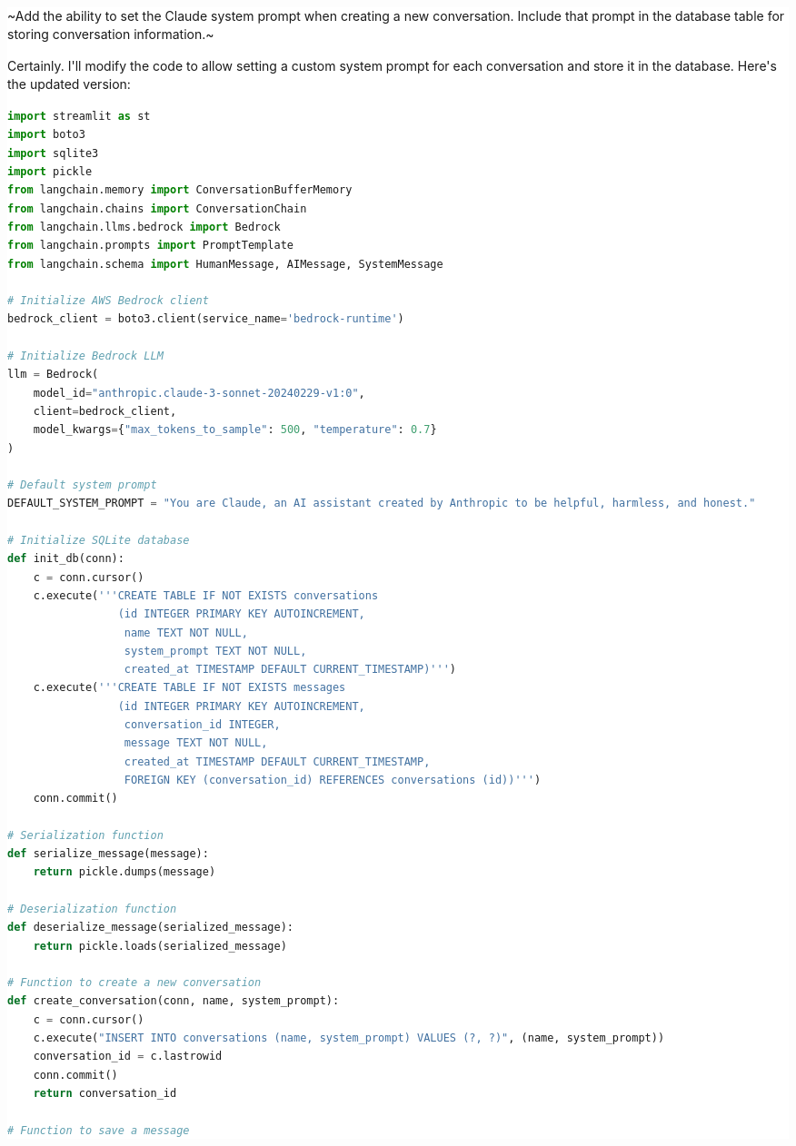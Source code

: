 ~Add the ability to set the Claude system prompt when creating a new conversation. Include that prompt in the database table for storing conversation information.~

Certainly. I'll modify the code to allow setting a custom system prompt for each conversation and store it in the database. Here's the updated version:

```python
import streamlit as st
import boto3
import sqlite3
import pickle
from langchain.memory import ConversationBufferMemory
from langchain.chains import ConversationChain
from langchain.llms.bedrock import Bedrock
from langchain.prompts import PromptTemplate
from langchain.schema import HumanMessage, AIMessage, SystemMessage

# Initialize AWS Bedrock client
bedrock_client = boto3.client(service_name='bedrock-runtime')

# Initialize Bedrock LLM
llm = Bedrock(
    model_id="anthropic.claude-3-sonnet-20240229-v1:0",
    client=bedrock_client,
    model_kwargs={"max_tokens_to_sample": 500, "temperature": 0.7}
)

# Default system prompt
DEFAULT_SYSTEM_PROMPT = "You are Claude, an AI assistant created by Anthropic to be helpful, harmless, and honest."

# Initialize SQLite database
def init_db(conn):
    c = conn.cursor()
    c.execute('''CREATE TABLE IF NOT EXISTS conversations
                 (id INTEGER PRIMARY KEY AUTOINCREMENT,
                  name TEXT NOT NULL,
                  system_prompt TEXT NOT NULL,
                  created_at TIMESTAMP DEFAULT CURRENT_TIMESTAMP)''')
    c.execute('''CREATE TABLE IF NOT EXISTS messages
                 (id INTEGER PRIMARY KEY AUTOINCREMENT,
                  conversation_id INTEGER,
                  message TEXT NOT NULL,
                  created_at TIMESTAMP DEFAULT CURRENT_TIMESTAMP,
                  FOREIGN KEY (conversation_id) REFERENCES conversations (id))''')
    conn.commit()

# Serialization function
def serialize_message(message):
    return pickle.dumps(message)

# Deserialization function
def deserialize_message(serialized_message):
    return pickle.loads(serialized_message)

# Function to create a new conversation
def create_conversation(conn, name, system_prompt):
    c = conn.cursor()
    c.execute("INSERT INTO conversations (name, system_prompt) VALUES (?, ?)", (name, system_prompt))
    conversation_id = c.lastrowid
    conn.commit()
    return conversation_id

# Function to save a message
```
